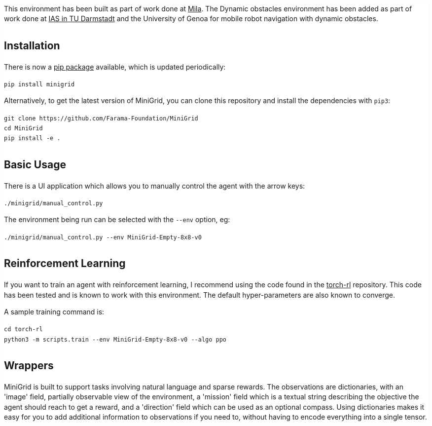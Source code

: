 This environment has been built as part of work done at [Mila](https://mila.quebec). The Dynamic obstacles environment has been added as part of work done at [IAS in TU Darmstadt](https://www.ias.informatik.tu-darmstadt.de/) and the University of Genoa for mobile robot navigation with dynamic obstacles.

## Installation

There is now a [pip package](https://pypi.org/project/minigrid/) available, which is updated periodically:

```
pip install minigrid
```

Alternatively, to get the latest version of MiniGrid, you can clone this repository and install the dependencies with `pip3`:

```
git clone https://github.com/Farama-Foundation/MiniGrid
cd MiniGrid
pip install -e .
```

## Basic Usage

There is a UI application which allows you to manually control the agent with the arrow keys:

```
./minigrid/manual_control.py
```

The environment being run can be selected with the `--env` option, eg:

```
./minigrid/manual_control.py --env MiniGrid-Empty-8x8-v0
```

## Reinforcement Learning

If you want to train an agent with reinforcement learning, I recommend using the code found in the [torch-rl](https://github.com/lcswillems/torch-rl) repository. 
This code has been tested and is known to work with this environment. The default hyper-parameters are also known to converge.

A sample training command is:

```
cd torch-rl
python3 -m scripts.train --env MiniGrid-Empty-8x8-v0 --algo ppo
```

## Wrappers

MiniGrid is built to support tasks involving natural language and sparse rewards.
The observations are dictionaries, with an 'image' field, partially observable
view of the environment, a 'mission' field which is a textual string
describing the objective the agent should reach to get a reward, and a 'direction'
field which can be used as an optional compass. Using dictionaries makes it
easy for you to add additional information to observations
if you need to, without having to encode everything into a single tensor.

